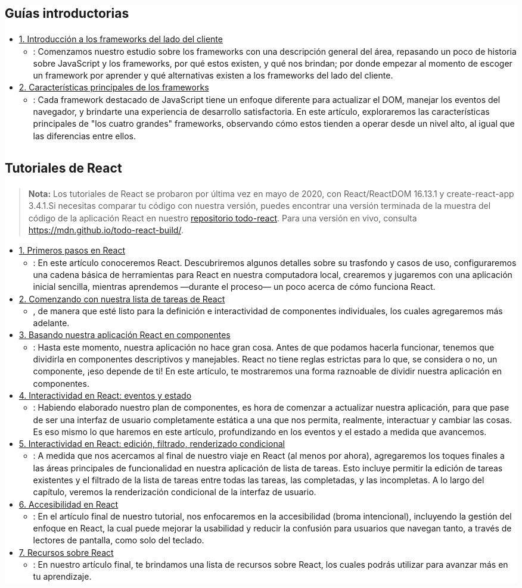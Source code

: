 ## Guías introductorias

- [1. Introducción a los frameworks del lado del cliente](/es/docs/Learn/Tools_and_testing/Client-side_JavaScript_frameworks/Introduction)
  - : Comenzamos nuestro estudio sobre los frameworks con una descripción general del área, repasando un poco de historia sobre JavaScript y los frameworks, por qué estos existen, y qué nos brindan; por donde empezar al momento de escoger un framework por aprender y qué alternativas existen a los frameworks del lado del cliente.
- [2. Características principales de los frameworks](/es/docs/Learn/Tools_and_testing/Client-side_JavaScript_frameworks/Main_features)
  - : Cada framework destacado de JavaScript tiene un enfoque diferente para actualizar el DOM, manejar los eventos del navegador, y brindarte una experiencia de desarrollo satisfactoria. En este artículo, exploraremos las características principales de "los cuatro grandes" frameworks, observando cómo estos tienden a operar desde un nivel alto, al igual que las diferencias entre ellos.

## Tutoriales de React

> **Nota:** Los tutoriales de React se probaron por última vez en mayo de 2020, con React/ReactDOM 16.13.1 y create-react-app 3.4.1.Si necesitas comparar tu código con nuestra versión, puedes encontrar una versión terminada de la muestra del código de la aplicación React en nuestro [repositorio todo-react](https://github.com/mdn/todo-react). Para una versión en vivo, consulta <https://mdn.github.io/todo-react-build/>.

- [1. Primeros pasos en React](/es/docs/Learn/Herramientas_y_pruebas/Lado-del-cliente_JavaScript_frameworks/React_getting_started)
  - : En este artículo conoceremos React. Descubriremos algunos detalles sobre su trasfondo y casos de uso, configuraremos una cadena básica de herramientas para React en nuestra computadora local, crearemos y jugaremos con una aplicación inicial sencilla, mientras aprendemos —durante el proceso— un poco acerca de cómo funciona React.
- [2. Comenzando con nuestra lista de tareas de React](/es/docs/Learn/Tools_and_testing/Client-side_JavaScript_frameworks/React_todo_list_beginning)
  - , de manera que esté listo para la definición e interactividad de componentes individuales, los cuales agregaremos más adelante.
- [3. Basando nuestra aplicación React en componentes](/es/docs/Learn/Tools_and_testing/Client-side_JavaScript_frameworks/React_components)
  - : Hasta este momento, nuestra aplicación no hace gran cosa. Antes de que podamos hacerla funcionar, tenemos que dividirla en componentes descriptivos y manejables. React no tiene reglas estrictas para lo que, se considera o no, un componente, ¡eso depende de ti! En este artículo, te mostraremos una forma raznoable de dividir nuestra aplicación en componentes.
- [4. Interactividad en React: eventos y estado](/es/docs/Learn/Tools_and_testing/Client-side_JavaScript_frameworks/React_interactivity_events_state)
  - : Habiendo elaborado nuestro plan de componentes, es hora de comenzar a actualizar nuestra aplicación, para que pase de ser una interfaz de usuario completamente estática a una que nos permita, realmente, interactuar y cambiar las cosas. Es eso mismo lo que haremos en este artículo, profundizando en los eventos y el estado a medida que avancemos.
- [5. Interactividad en React: edición, filtrado, renderizado condicional](/es/docs/Learn/Tools_and_testing/Client-side_JavaScript_frameworks/React_interactivity_filtering_conditional_rendering)
  - : A medida que nos acercamos al final de nuestro viaje en React (al menos por ahora), agregaremos los toques finales a las áreas principales de funcionalidad en nuestra aplicación de lista de tareas. Esto incluye permitir la edición de tareas existentes y el filtrado de la lista de tareas entre todas las tareas, las completadas, y las incompletas. A lo largo del capítulo, veremos la renderización condicional de la interfaz de usuario.
- [6. Accesibilidad en React](/es/docs/Learn/Tools_and_testing/Client-side_JavaScript_frameworks/React_accessibility)
  - : En el artículo final de nuestro tutorial, nos enfocaremos en la accesibilidad (broma intencional), incluyendo la gestión del enfoque en React, la cual puede mejorar la usabilidad y reducir la confusión para usuarios que navegan tanto, a través de lectores de pantalla, como solo del teclado.
- [7. Recursos sobre React](/es/docs/Learn/Tools_and_testing/Client-side_JavaScript_frameworks/React_resources)
  - : En nuestro artículo final, te brindamos una lista de recursos sobre React, los cuales podrás utilizar para avanzar más en tu aprendizaje.

